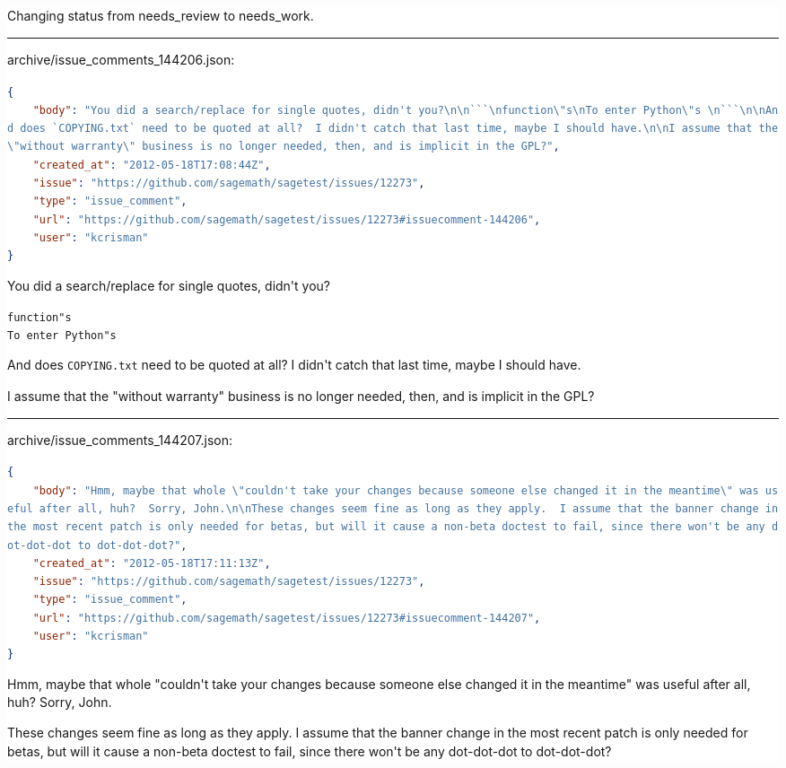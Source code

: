 Changing status from needs_review to needs_work.



---

archive/issue_comments_144206.json:
```json
{
    "body": "You did a search/replace for single quotes, didn't you?\n\n```\nfunction\"s\nTo enter Python\"s \n```\n\nAnd does `COPYING.txt` need to be quoted at all?  I didn't catch that last time, maybe I should have.\n\nI assume that the \"without warranty\" business is no longer needed, then, and is implicit in the GPL?",
    "created_at": "2012-05-18T17:08:44Z",
    "issue": "https://github.com/sagemath/sagetest/issues/12273",
    "type": "issue_comment",
    "url": "https://github.com/sagemath/sagetest/issues/12273#issuecomment-144206",
    "user": "kcrisman"
}
```

You did a search/replace for single quotes, didn't you?

```
function"s
To enter Python"s 
```

And does `COPYING.txt` need to be quoted at all?  I didn't catch that last time, maybe I should have.

I assume that the "without warranty" business is no longer needed, then, and is implicit in the GPL?



---

archive/issue_comments_144207.json:
```json
{
    "body": "Hmm, maybe that whole \"couldn't take your changes because someone else changed it in the meantime\" was useful after all, huh?  Sorry, John.\n\nThese changes seem fine as long as they apply.  I assume that the banner change in the most recent patch is only needed for betas, but will it cause a non-beta doctest to fail, since there won't be any dot-dot-dot to dot-dot-dot?",
    "created_at": "2012-05-18T17:11:13Z",
    "issue": "https://github.com/sagemath/sagetest/issues/12273",
    "type": "issue_comment",
    "url": "https://github.com/sagemath/sagetest/issues/12273#issuecomment-144207",
    "user": "kcrisman"
}
```

Hmm, maybe that whole "couldn't take your changes because someone else changed it in the meantime" was useful after all, huh?  Sorry, John.

These changes seem fine as long as they apply.  I assume that the banner change in the most recent patch is only needed for betas, but will it cause a non-beta doctest to fail, since there won't be any dot-dot-dot to dot-dot-dot?
